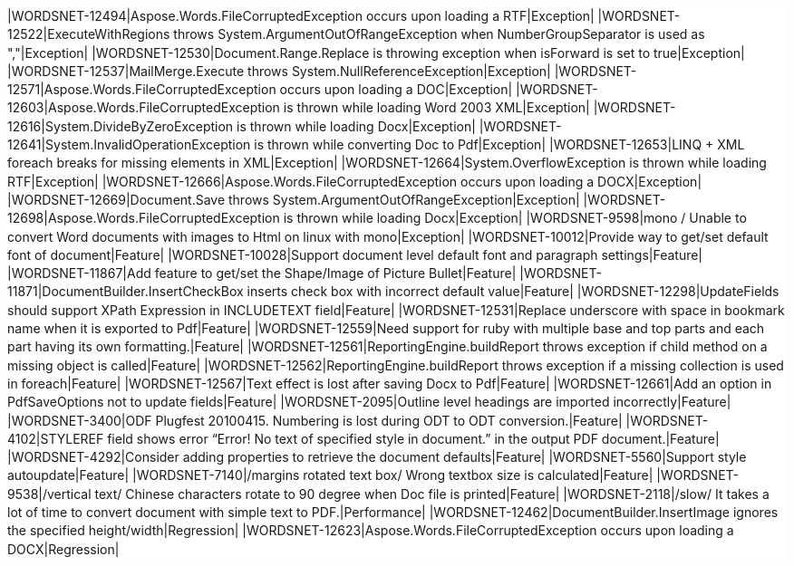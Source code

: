 |WORDSNET-12494|Aspose.Words.FileCorruptedException occurs upon loading a RTF|Exception|
|WORDSNET-12522|ExecuteWithRegions throws System.ArgumentOutOfRangeException when NumberGroupSeparator is used as ","|Exception|
|WORDSNET-12530|Document.Range.Replace is throwing exception when isForward is set to true|Exception|
|WORDSNET-12537|MailMerge.Execute throws System.NullReferenceException|Exception|
|WORDSNET-12571|Aspose.Words.FileCorruptedException occurs upon loading a DOC|Exception|
|WORDSNET-12603|Aspose.Words.FileCorruptedException is thrown while loading Word 2003 XML|Exception|
|WORDSNET-12616|System.DivideByZeroException is thrown while loading Docx|Exception|
|WORDSNET-12641|System.InvalidOperationException is thrown while converting Doc to Pdf|Exception|
|WORDSNET-12653|LINQ + XML foreach breaks for missing elements in XML|Exception|
|WORDSNET-12664|System.OverflowException is thrown while loading RTF|Exception|
|WORDSNET-12666|Aspose.Words.FileCorruptedException occurs upon loading a DOCX|Exception|
|WORDSNET-12669|Document.Save throws System.ArgumentOutOfRangeException|Exception|
|WORDSNET-12698|Aspose.Words.FileCorruptedException is thrown while loading Docx|Exception|
|WORDSNET-9598|mono / Unable to convert Word documents with images to Html on linux with mono|Exception|
|WORDSNET-10012|Provide way to get/set default font of document|Feature|
|WORDSNET-10028|Support document level default font and paragraph settings|Feature|
|WORDSNET-11867|Add feature to get/set the Shape/Image of Picture Bullet|Feature|
|WORDSNET-11871|DocumentBuilder.InsertCheckBox inserts check box with incorrect default value|Feature|
|WORDSNET-12298|UpdateFields should support XPath Expression in INCLUDETEXT field|Feature|
|WORDSNET-12531|Replace underscore with space in bookmark name when it is exported to Pdf|Feature|
|WORDSNET-12559|Need support for ruby with multiple base and top parts and each part having its own formatting.|Feature|
|WORDSNET-12561|ReportingEngine.buildReport throws exception if child method on a missing object is called|Feature|
|WORDSNET-12562|ReportingEngine.buildReport throws exception if a missing collection is used in foreach|Feature|
|WORDSNET-12567|Text effect is lost after saving Docx to Pdf|Feature|
|WORDSNET-12661|Add an option in PdfSaveOptions not to update fields|Feature|
|WORDSNET-2095|Outline level headings are imported incorrectly|Feature|
|WORDSNET-3400|ODF Plugfest 20100415. Numbering is lost during ODT to ODT conversion.|Feature|
|WORDSNET-4102|STYLEREF field shows error “Error! No text of specified style in document.” in the output PDF document.|Feature|
|WORDSNET-4292|Consider adding properties to retrieve the document defaults|Feature|
|WORDSNET-5560|Support style autoupdate|Feature|
|WORDSNET-7140|/margins rotated text box/ Wrong textbox size is calculated|Feature|
|WORDSNET-9538|/vertical text/ Chinese characters rotate to 90 degree when Doc file is printed|Feature|
|WORDSNET-2118|/slow/ It takes a lot of time to convert document with simple text to PDF.|Performance|
|WORDSNET-12462|DocumentBuilder.InsertImage ignores the specified height/width|Regression|
|WORDSNET-12623|Aspose.Words.FileCorruptedException occurs upon loading a DOCX|Regression|


